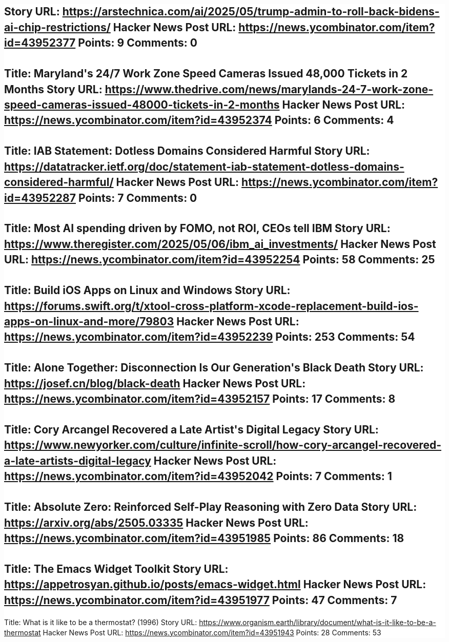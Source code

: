 Story URL: https://arstechnica.com/ai/2025/05/trump-admin-to-roll-back-bidens-ai-chip-restrictions/
Hacker News Post URL: https://news.ycombinator.com/item?id=43952377
Points: 9
Comments: 0
----------------------------------------
Title: Maryland's 24/7 Work Zone Speed Cameras Issued 48,000 Tickets in 2 Months
Story URL: https://www.thedrive.com/news/marylands-24-7-work-zone-speed-cameras-issued-48000-tickets-in-2-months
Hacker News Post URL: https://news.ycombinator.com/item?id=43952374
Points: 6
Comments: 4
----------------------------------------
Title: IAB Statement: Dotless Domains Considered Harmful
Story URL: https://datatracker.ietf.org/doc/statement-iab-statement-dotless-domains-considered-harmful/
Hacker News Post URL: https://news.ycombinator.com/item?id=43952287
Points: 7
Comments: 0
----------------------------------------
Title: Most AI spending driven by FOMO, not ROI, CEOs tell IBM
Story URL: https://www.theregister.com/2025/05/06/ibm_ai_investments/
Hacker News Post URL: https://news.ycombinator.com/item?id=43952254
Points: 58
Comments: 25
----------------------------------------
Title: Build iOS Apps on Linux and Windows
Story URL: https://forums.swift.org/t/xtool-cross-platform-xcode-replacement-build-ios-apps-on-linux-and-more/79803
Hacker News Post URL: https://news.ycombinator.com/item?id=43952239
Points: 253
Comments: 54
----------------------------------------
Title: Alone Together: Disconnection Is Our Generation's Black Death
Story URL: https://josef.cn/blog/black-death
Hacker News Post URL: https://news.ycombinator.com/item?id=43952157
Points: 17
Comments: 8
----------------------------------------
Title: Cory Arcangel Recovered a Late Artist's Digital Legacy
Story URL: https://www.newyorker.com/culture/infinite-scroll/how-cory-arcangel-recovered-a-late-artists-digital-legacy
Hacker News Post URL: https://news.ycombinator.com/item?id=43952042
Points: 7
Comments: 1
----------------------------------------
Title: Absolute Zero: Reinforced Self-Play Reasoning with Zero Data
Story URL: https://arxiv.org/abs/2505.03335
Hacker News Post URL: https://news.ycombinator.com/item?id=43951985
Points: 86
Comments: 18
----------------------------------------
Title: The Emacs Widget Toolkit
Story URL: https://appetrosyan.github.io/posts/emacs-widget.html
Hacker News Post URL: https://news.ycombinator.com/item?id=43951977
Points: 47
Comments: 7
----------------------------------------
Title: What is it like to be a thermostat? (1996)
Story URL: https://www.organism.earth/library/document/what-is-it-like-to-be-a-thermostat
Hacker News Post URL: https://news.ycombinator.com/item?id=43951943
Points: 28
Comments: 53